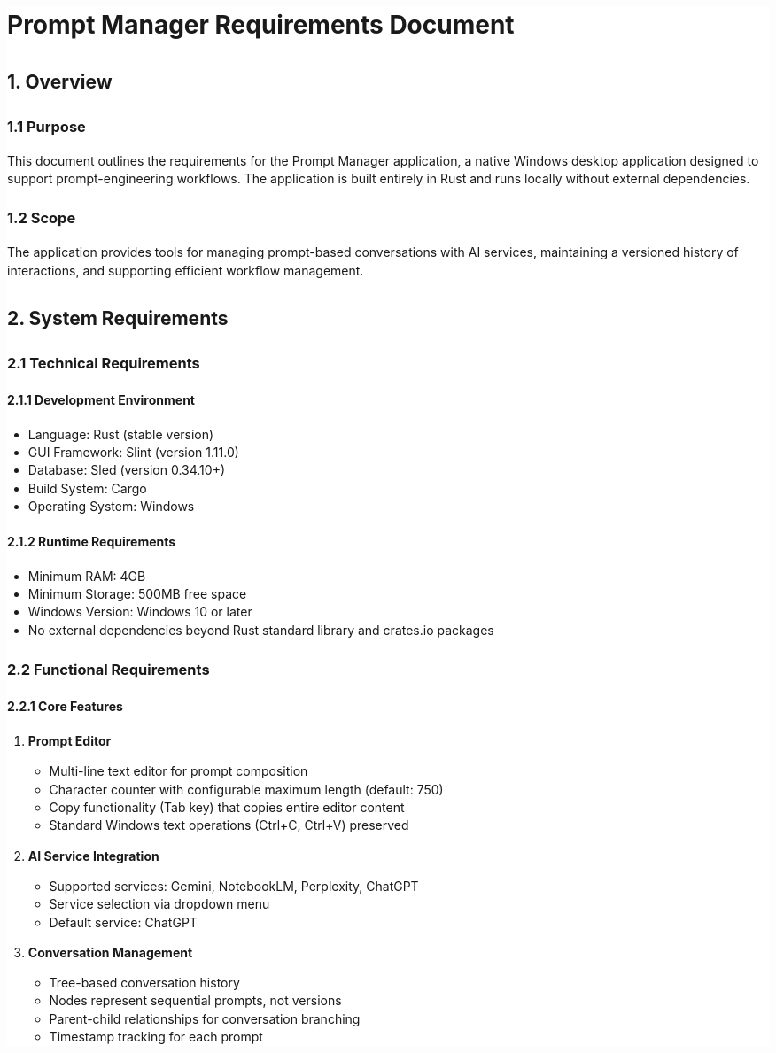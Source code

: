 # Prompt Manager Requirements Document

## 1. Overview

### 1.1 Purpose
This document outlines the requirements for the Prompt Manager application, a native Windows desktop application designed to support prompt-engineering workflows. The application is built entirely in Rust and runs locally without external dependencies.

### 1.2 Scope
The application provides tools for managing prompt-based conversations with AI services, maintaining a versioned history of interactions, and supporting efficient workflow management.

## 2. System Requirements

### 2.1 Technical Requirements

#### 2.1.1 Development Environment
- Language: Rust (stable version)
- GUI Framework: Slint (version 1.11.0)
- Database: Sled (version 0.34.10+)
- Build System: Cargo
- Operating System: Windows

#### 2.1.2 Runtime Requirements
- Minimum RAM: 4GB
- Minimum Storage: 500MB free space
- Windows Version: Windows 10 or later
- No external dependencies beyond Rust standard library and crates.io packages

### 2.2 Functional Requirements

#### 2.2.1 Core Features
1. **Prompt Editor**
   - Multi-line text editor for prompt composition
   - Character counter with configurable maximum length (default: 750)
   - Copy functionality (Tab key) that copies entire editor content
   - Standard Windows text operations (Ctrl+C, Ctrl+V) preserved

2. **AI Service Integration**
   - Supported services: Gemini, NotebookLM, Perplexity, ChatGPT
   - Service selection via dropdown menu
   - Default service: ChatGPT

3. **Conversation Management**
   - Tree-based conversation history
   - Nodes represent sequential prompts, not versions
   - Parent-child relationships for conversation branching
   - Timestamp tracking for each prompt
